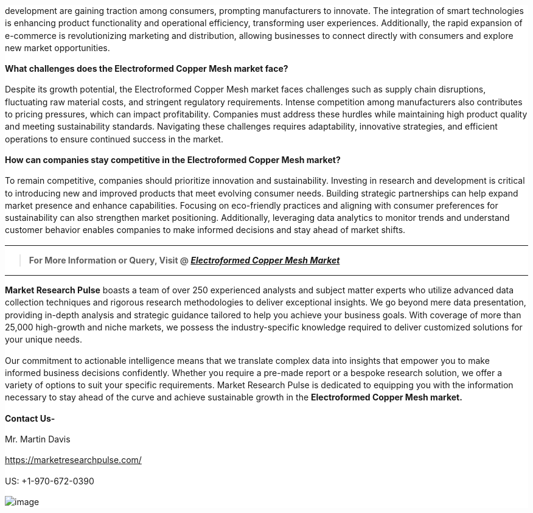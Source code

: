 development are gaining traction among consumers, prompting manufacturers to innovate. The integration of smart technologies is enhancing product functionality and operational efficiency, transforming user experiences. Additionally, the rapid expansion of e-commerce is revolutionizing marketing and distribution, allowing businesses to connect directly with consumers and explore new market opportunities.</p><p><strong>What challenges does the Electroformed Copper Mesh market face?</strong></p><p>Despite its growth potential, the Electroformed Copper Mesh market faces challenges such as supply chain disruptions, fluctuating raw material costs, and stringent regulatory requirements. Intense competition among manufacturers also contributes to pricing pressures, which can impact profitability. Companies must address these hurdles while maintaining high product quality and meeting sustainability standards. Navigating these challenges requires adaptability, innovative strategies, and efficient operations to ensure continued success in the market.</p><p><strong>How can companies stay competitive in the Electroformed Copper Mesh market?</strong></p><p>To remain competitive, companies should prioritize innovation and sustainability. Investing in research and development is critical to introducing new and improved products that meet evolving consumer needs. Building strategic partnerships can help expand market presence and enhance capabilities. Focusing on eco-friendly practices and aligning with consumer preferences for sustainability can also strengthen market positioning. Additionally, leveraging data analytics to monitor trends and understand customer behavior enables companies to make informed decisions and stay ahead of market shifts.</p><hr /><blockquote><p><strong>For More Information or Query, Visit @&nbsp;<em><a href="https://marketresearchpulse.com/report/128693/electroformed-copper-mesh-market?utm_source=Linkedin&utm_medium=022">Electroformed Copper Mesh Market</a></em></strong></p></blockquote><hr /><p><strong>Market Research Pulse</strong> boasts a team of over 250 experienced analysts and subject matter experts who utilize advanced data collection techniques and rigorous research methodologies to deliver exceptional insights. We go beyond mere data presentation, providing in-depth analysis and strategic guidance tailored to help you achieve your business goals. With coverage of more than 25,000 high-growth and niche markets, we possess the industry-specific knowledge required to deliver customized solutions for your unique needs.</p><p>Our commitment to actionable intelligence means that we translate complex data into insights that empower you to make informed business decisions confidently. Whether you require a pre-made report or a bespoke research solution, we offer a variety of options to suit your specific requirements. Market Research Pulse is dedicated to equipping you with the information necessary to stay ahead of the curve and achieve sustainable growth in the <strong>Electroformed Copper Mesh market.</strong></p><p><strong>Contact Us-</strong></p><p>Mr. Martin Davis</p><p>https://marketresearchpulse.com/</p><p>US: +1-970-672-0390</p>
![image](https://github.com/user-attachments/assets/70640a98-8498-4d84-a74d-e128b4509454)
